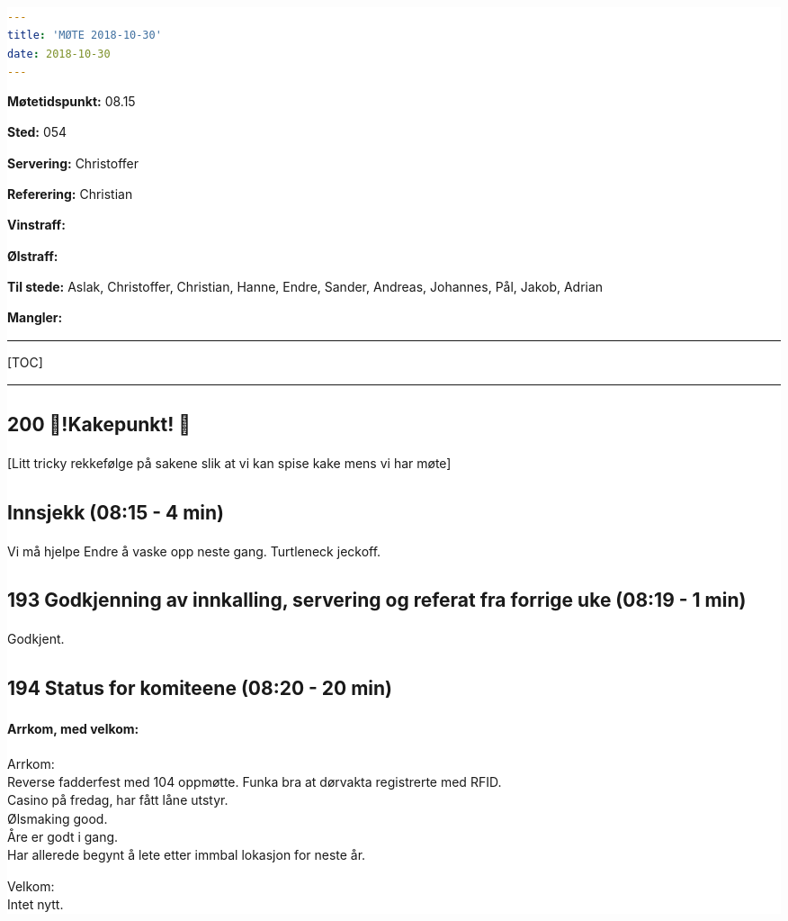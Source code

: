 ```yaml
---
title: 'MØTE 2018-10-30'
date: 2018-10-30
---
```


**Møtetidspunkt:** 08.15

**Sted:** 054

**Servering:** Christoffer

**Referering:** Christian

**Vinstraff:**

**Ølstraff:**

**Til stede:** Aslak, Christoffer, Christian, Hanne, Endre, Sander, Andreas, Johannes, Pål, Jakob, Adrian

**Mangler:**


- - -

[TOC]

- - -



## 200 🍰!Kakepunkt! 🍰
[Litt tricky rekkefølge på sakene slik at vi kan spise kake mens vi har møte]

## Innsjekk (08:15 - 4 min)  
Vi må hjelpe Endre å vaske opp neste gang.
Turtleneck jeckoff.

## 193 Godkjenning av innkalling, servering og referat fra forrige uke (08:19 - 1 min)  
Godkjent.

## 194 Status for komiteene (08:20 - 20 min)
#### Arrkom, med velkom:
Arrkom:  
Reverse fadderfest med 104 oppmøtte. Funka bra at dørvakta registrerte med RFID.  
Casino på fredag, har fått låne utstyr.   
Ølsmaking good.  
Åre er godt i gang.  
Har allerede begynt å lete etter immbal lokasjon for neste år.  

Velkom:  
Intet nytt.
